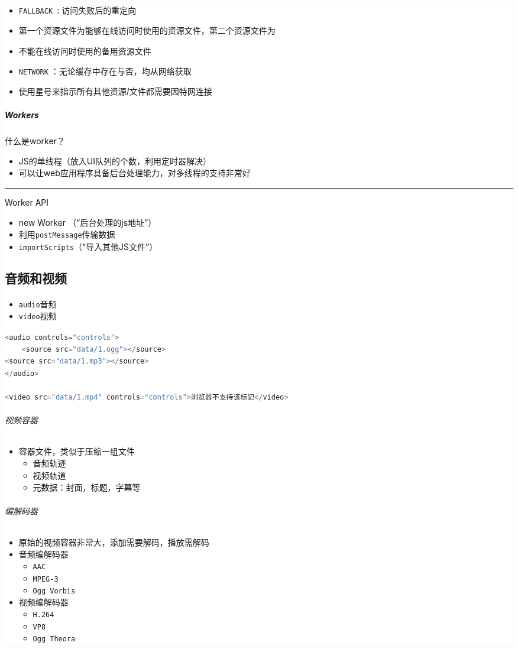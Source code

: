   - `FALLBACK `:  访问失败后的重定向
  - 第一个资源文件为能够在线访问时使用的资源文件，第二个资源文件为

  - 不能在线访问时使用的备用资源文件

  - `NETWORK` ：无论缓存中存在与否，均从网络获取

  - 使用星号来指示所有其他资源/文件都需要因特网连接

##### Workers

什么是worker？

- JS的单线程（放入UI队列的个数，利用定时器解决）
- 可以让web应用程序具备后台处理能力，对多线程的支持非常好

-------------

Worker API

- new Worker （“后台处理的js地址”）
- 利用`postMessage`传输数据
- `importScripts`（“导入其他JS文件”）

## 音频和视频

- `audio`音频
- `video`视频

```javascript
<audio controls="controls">
    <source src="data/1.ogg"></source>
<source src="data/1.mp3"></source>
</audio>

<video src="data/1.mp4" controls="controls">浏览器不支持该标记</video>
```

###### 视频容器

- 容器文件，类似于压缩一组文件
  - 音频轨迹
  - 视频轨道
  - 元数据：封面，标题，字幕等

###### 编解码器

- 原始的视频容器非常大，添加需要解码，播放需解码
- 音频编解码器
  - `AAC`
  - `MPEG-3`
  - `Ogg Vorbis`
- 视频编解码器
  - `H.264`
  - `VP8`
  - `Ogg Theora`
